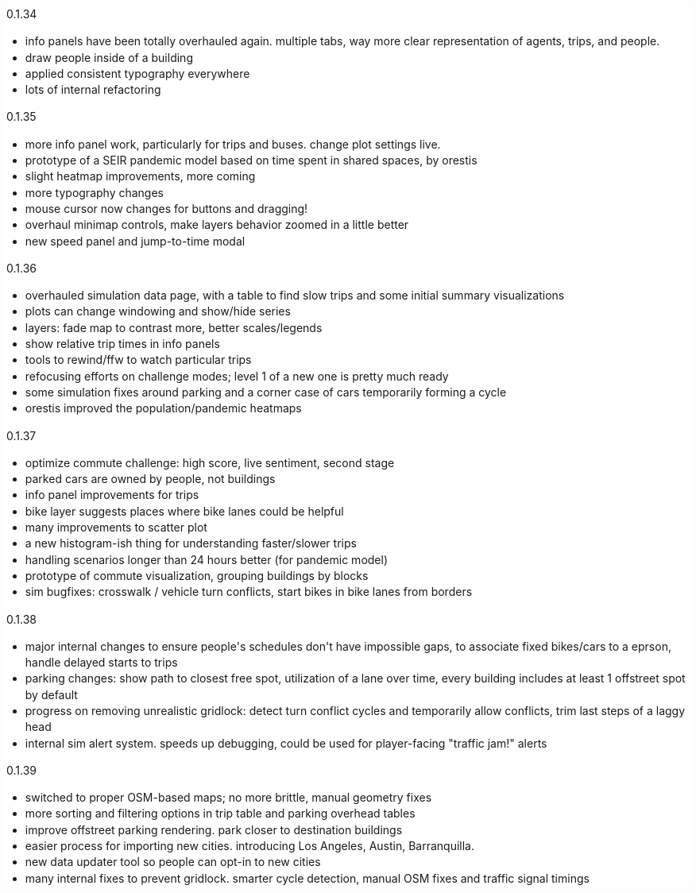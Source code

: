 0.1.34

- info panels have been totally overhauled again. multiple tabs, way more clear representation of agents, trips, and people.
- draw people inside of a building
- applied consistent typography everywhere
- lots of internal refactoring

0.1.35

- more info panel work, particularly for trips and buses. change plot settings live.
- prototype of a SEIR pandemic model based on time spent in shared spaces, by orestis
- slight heatmap improvements, more coming
- more typography changes
- mouse cursor now changes for buttons and dragging!
- overhaul minimap controls, make layers behavior zoomed in a little better
- new speed panel and jump-to-time modal

0.1.36

- overhauled simulation data page, with a table to find slow trips and some initial summary visualizations
- plots can change windowing and show/hide series
- layers: fade map to contrast more, better scales/legends
- show relative trip times in info panels
- tools to rewind/ffw to watch particular trips
- refocusing efforts on challenge modes; level 1 of a new one is pretty much ready
- some simulation fixes around parking and a corner case of cars temporarily forming a cycle
- orestis improved the population/pandemic heatmaps

0.1.37

- optimize commute challenge: high score, live sentiment, second stage
- parked cars are owned by people, not buildings
- info panel improvements for trips
- bike layer suggests places where bike lanes could be helpful
- many improvements to scatter plot
- a new histogram-ish thing for understanding faster/slower trips
- handling scenarios longer than 24 hours better (for pandemic model)
- prototype of commute visualization, grouping buildings by blocks
- sim bugfixes: crosswalk / vehicle turn conflicts, start bikes in bike lanes from borders

0.1.38

- major internal changes to ensure people's schedules don't have impossible gaps, to associate fixed bikes/cars to a eprson, handle delayed starts to trips
- parking changes: show path to closest free spot, utilization of a lane over time, every building includes at least 1 offstreet spot by default
- progress on removing unrealistic gridlock: detect turn conflict cycles and temporarily allow conflicts, trim last steps of a laggy head
- internal sim alert system. speeds up debugging, could be used for player-facing "traffic jam!" alerts

0.1.39

- switched to proper OSM-based maps; no more brittle, manual geometry fixes
- more sorting and filtering options in trip table and parking overhead tables
- improve offstreet parking rendering. park closer to destination buildings
- easier process for importing new cities. introducing Los Angeles, Austin, Barranquilla.
- new data updater tool so people can opt-in to new cities
- many internal fixes to prevent gridlock. smarter cycle detection, manual OSM fixes and traffic signal timings
